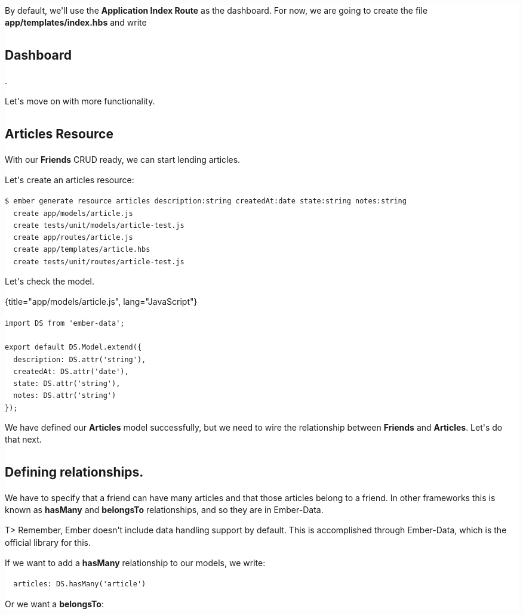 By default, we'll use the **Application Index Route** as the dashboard.
For now, we are going to create the file **app/templates/index.hbs**
and  write **<h2>Dashboard</h2>**.

Let's move on with more functionality.


## Articles Resource

With our **Friends** CRUD ready, we can start lending articles.

Let's create an articles resource:

~~~~~~~~
$ ember generate resource articles description:string createdAt:date state:string notes:string
  create app/models/article.js
  create tests/unit/models/article-test.js
  create app/routes/article.js
  create app/templates/article.hbs
  create tests/unit/routes/article-test.js
~~~~~~~~

Let's check the model.

{title="app/models/article.js", lang="JavaScript"}
~~~~~~~~
import DS from 'ember-data';

export default DS.Model.extend({
  description: DS.attr('string'),
  createdAt: DS.attr('date'),
  state: DS.attr('string'),
  notes: DS.attr('string')
});
~~~~~~~~

We have defined our **Articles** model successfully, but we need to wire the relationship between **Friends** and **Articles**. Let's do that next.


## Defining relationships.

We have to specify that a friend can have many articles and that those
articles belong to a friend. In other frameworks this is known as
**hasMany** and **belongsTo** relationships, and so they are in Ember-Data.

T> Remember, Ember doesn't include data handling support by default.
This is accomplished through Ember-Data, which is the official library
for this.

If we want to add a **hasMany** relationship to our models, we write:

~~~~~~~~
  articles: DS.hasMany('article')
~~~~~~~~

Or we want a **belongsTo**:
